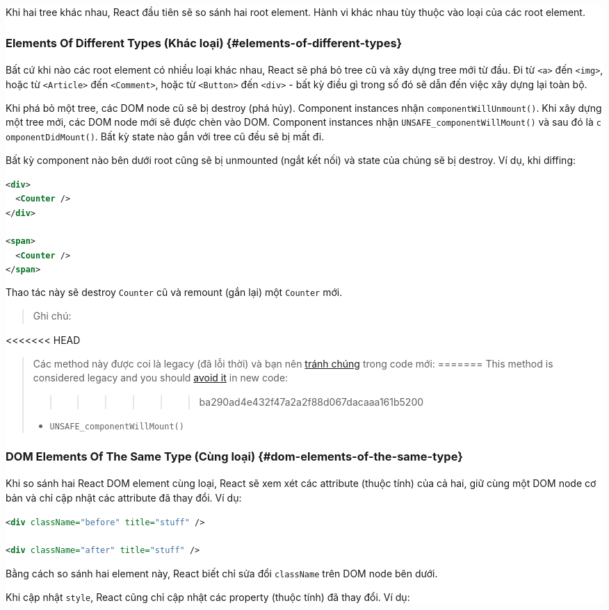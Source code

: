 Khi hai tree khác nhau, React đầu tiên sẽ so sánh hai root element. Hành vi khác nhau tùy thuộc vào loại của các root element.

### Elements Of Different Types (Khác loại) {#elements-of-different-types}

Bất cứ khi nào các root element có nhiều loại khác nhau, React sẽ phá bỏ tree cũ và xây dựng tree mới từ đầu. Đi từ `<a>` đến `<img>`, hoặc từ `<Article>` đến `<Comment>`, hoặc từ `<Button>` đến `<div>` - bất kỳ điều gì trong số đó sẽ dẫn đến việc xây dựng lại toàn bộ.

Khi phá bỏ một tree, các DOM node cũ sẽ bị destroy (phá hủy). Component instances nhận `componentWillUnmount()`. Khi xây dựng một tree mới, các DOM node mới sẽ được chèn vào DOM. Component instances nhận `UNSAFE_componentWillMount()` và sau đó là `componentDidMount()`. Bất kỳ state nào gắn với tree cũ đều sẽ bị mất đi.

Bất kỳ component nào bên dưới root cũng sẽ bị unmounted (ngắt kết nối) và state của chúng sẽ bị destroy. Ví dụ, khi diffing:

```xml
<div>
  <Counter />
</div>

<span>
  <Counter />
</span>
```

Thao tác này sẽ destroy `Counter` cũ và remount (gắn lại) một `Counter` mới.

>Ghi chú:
>
<<<<<<< HEAD
>Các method này được coi là legacy (đã lỗi thời) và bạn nên [tránh chúng](/blog/2018/03/27/update-on-async-rendering.html) trong code mới:
=======
>This method is considered legacy and you should [avoid it](/blog/2018/03/27/update-on-async-rendering.html) in new code:
>>>>>>> ba290ad4e432f47a2a2f88d067dacaaa161b5200
>
>- `UNSAFE_componentWillMount()`

### DOM Elements Of The Same Type (Cùng loại) {#dom-elements-of-the-same-type}

Khi so sánh hai React DOM element cùng loại, React sẽ xem xét các attribute (thuộc tính) của cả hai, giữ cùng một DOM node cơ bản và chỉ cập nhật các attribute đã thay đổi. Ví dụ:

```xml
<div className="before" title="stuff" />

<div className="after" title="stuff" />
```

Bằng cách so sánh hai element này, React biết chỉ sửa đổi `className` trên DOM node bên dưới.

Khi cập nhật `style`, React cũng chỉ cập nhật các property (thuộc tính) đã thay đổi. Ví dụ:
